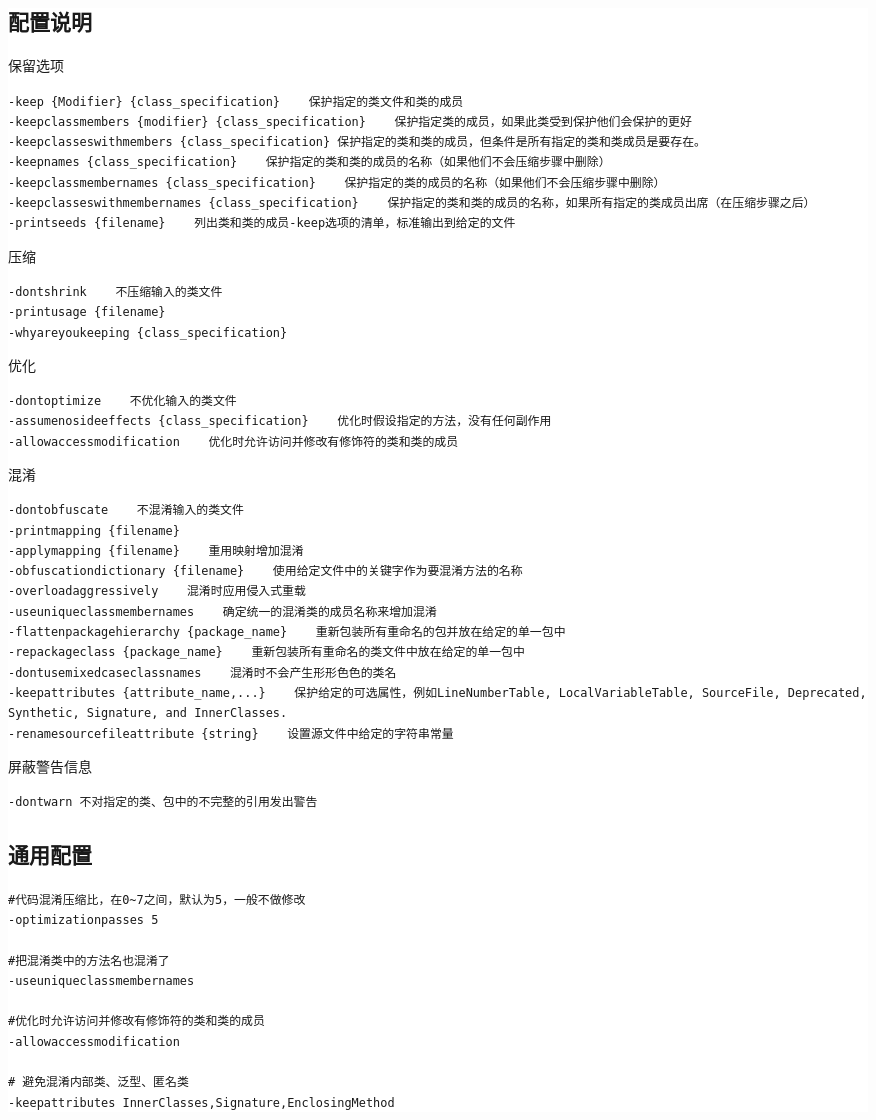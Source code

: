##  配置说明
保留选项 

    -keep {Modifier} {class_specification}    保护指定的类文件和类的成员 
    -keepclassmembers {modifier} {class_specification}    保护指定类的成员，如果此类受到保护他们会保护的更好
    -keepclasseswithmembers {class_specification} 保护指定的类和类的成员，但条件是所有指定的类和类成员是要存在。 
    -keepnames {class_specification}    保护指定的类和类的成员的名称（如果他们不会压缩步骤中删除） 
    -keepclassmembernames {class_specification}    保护指定的类的成员的名称（如果他们不会压缩步骤中删除）
    -keepclasseswithmembernames {class_specification}    保护指定的类和类的成员的名称，如果所有指定的类成员出席（在压缩步骤之后） 
    -printseeds {filename}    列出类和类的成员-keep选项的清单，标准输出到给定的文件 
 
压缩 

    -dontshrink    不压缩输入的类文件 
    -printusage {filename} 
    -whyareyoukeeping {class_specification}     
 
优化 

    -dontoptimize    不优化输入的类文件 
    -assumenosideeffects {class_specification}    优化时假设指定的方法，没有任何副作用 
    -allowaccessmodification    优化时允许访问并修改有修饰符的类和类的成员 
 
混淆 

    -dontobfuscate    不混淆输入的类文件 
    -printmapping {filename} 
    -applymapping {filename}    重用映射增加混淆 
    -obfuscationdictionary {filename}    使用给定文件中的关键字作为要混淆方法的名称 
    -overloadaggressively    混淆时应用侵入式重载 
    -useuniqueclassmembernames    确定统一的混淆类的成员名称来增加混淆 
    -flattenpackagehierarchy {package_name}    重新包装所有重命名的包并放在给定的单一包中 
    -repackageclass {package_name}    重新包装所有重命名的类文件中放在给定的单一包中 
    -dontusemixedcaseclassnames    混淆时不会产生形形色色的类名 
    -keepattributes {attribute_name,...}    保护给定的可选属性，例如LineNumberTable, LocalVariableTable, SourceFile, Deprecated, Synthetic, Signature, and InnerClasses. 
    -renamesourcefileattribute {string}    设置源文件中给定的字符串常量
屏蔽警告信息

    -dontwarn 不对指定的类、包中的不完整的引用发出警告
    
##  通用配置
    #代码混淆压缩比，在0~7之间，默认为5，一般不做修改    
    -optimizationpasses 5
    
    #把混淆类中的方法名也混淆了
    -useuniqueclassmembernames
    
    #优化时允许访问并修改有修饰符的类和类的成员 
    -allowaccessmodification
    
    # 避免混淆内部类、泛型、匿名类
    -keepattributes InnerClasses,Signature,EnclosingMethod
    